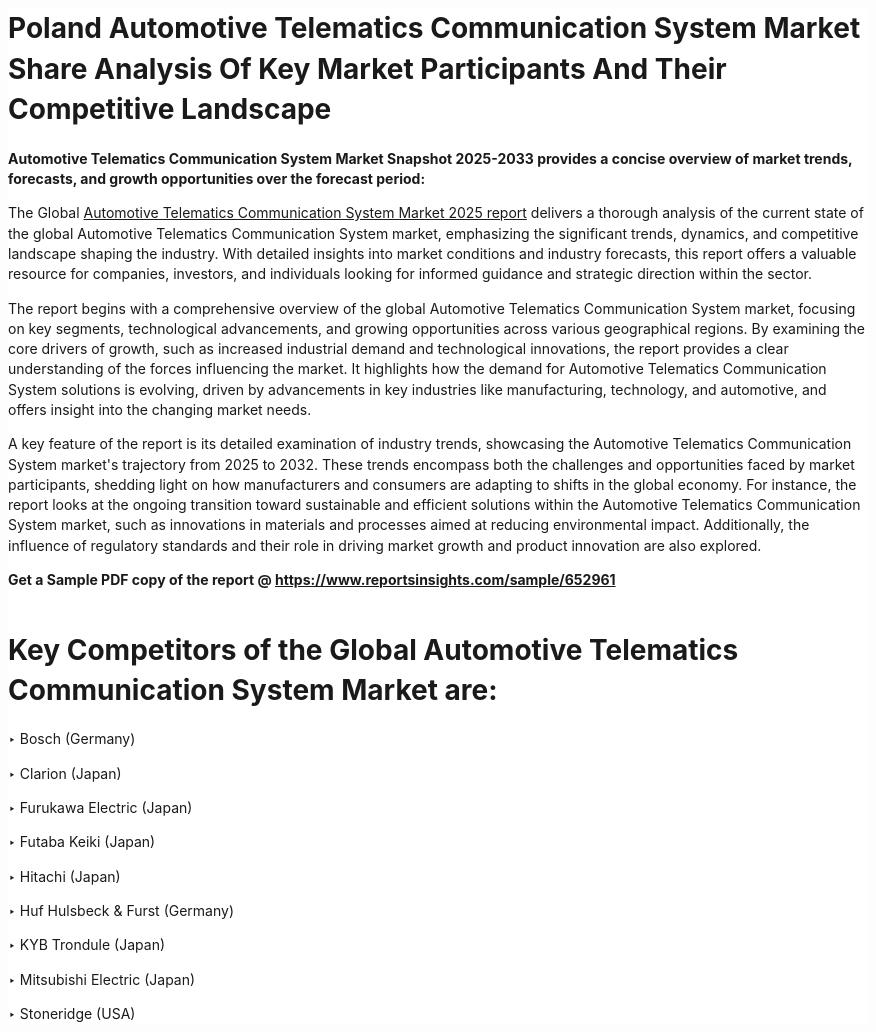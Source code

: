 # Poland Automotive Telematics Communication System Market Share Analysis Of Key Market Participants And Their Competitive Landscape

<strong>Automotive Telematics Communication System Market Snapshot 2025-2033 provides a concise overview of market trends, forecasts, and growth opportunities over the forecast period:</strong>

The Global <a href=https://www.reportsinsights.com/sample/652961>Automotive Telematics Communication System Market 2025 report</a> delivers a thorough analysis of the current state of the global Automotive Telematics Communication System market, emphasizing the significant trends, dynamics, and competitive landscape shaping the industry. With detailed insights into market conditions and industry forecasts, this report offers a valuable resource for companies, investors, and individuals looking for informed guidance and strategic direction within the sector.

The report begins with a comprehensive overview of the global Automotive Telematics Communication System market, focusing on key segments, technological advancements, and growing opportunities across various geographical regions. By examining the core drivers of growth, such as increased industrial demand and technological innovations, the report provides a clear understanding of the forces influencing the market. It highlights how the demand for Automotive Telematics Communication System solutions is evolving, driven by advancements in key industries like manufacturing, technology, and automotive, and offers insight into the changing market needs.

A key feature of the report is its detailed examination of industry trends, showcasing the Automotive Telematics Communication System market's trajectory from 2025 to 2032. These trends encompass both the challenges and opportunities faced by market participants, shedding light on how manufacturers and consumers are adapting to shifts in the global economy. For instance, the report looks at the ongoing transition toward sustainable and efficient solutions within the Automotive Telematics Communication System market, such as innovations in materials and processes aimed at reducing environmental impact. Additionally, the influence of regulatory standards and their role in driving market growth and product innovation are also explored.

<strong>Get a Sample PDF copy of the report @ <a href=https://www.reportsinsights.com/sample/652961>https://www.reportsinsights.com/sample/652961</a></strong>

# <strong>Key Competitors of the Global Automotive Telematics Communication System Market are:</strong>

‣ Bosch (Germany)

‣ Clarion (Japan)

‣ Furukawa Electric (Japan)

‣ Futaba Keiki (Japan)

‣ Hitachi (Japan)

‣ Huf Hulsbeck & Furst (Germany)

‣ KYB Trondule (Japan)

‣ Mitsubishi Electric (Japan)

‣ Stoneridge (USA)
